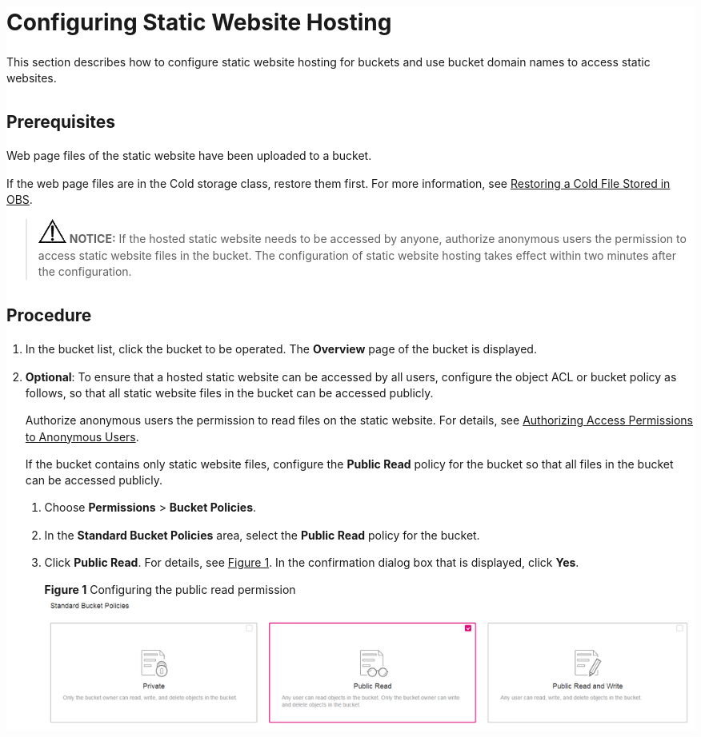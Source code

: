 # Configuring Static Website Hosting<a name="en-us_topic_0045853755"></a>

This section describes how to configure static website hosting for buckets and use bucket domain names to access static websites.

## Prerequisites<a name="section11221613153921"></a>

Web page files of the static website have been uploaded to a bucket.

If the web page files are in the Cold storage class, restore them first. For more information, see  [Restoring a Cold File Stored in OBS](restoring-a-cold-file-stored-in-obs.md).

>![](public_sys-resources/icon-notice.gif) **NOTICE:** 
>If the hosted static website needs to be accessed by anyone, authorize anonymous users the permission to access static website files in the bucket. The configuration of static website hosting takes effect within two minutes after the configuration.

## Procedure<a name="section11587693153957"></a>

1.  In the bucket list, click the bucket to be operated. The  **Overview**  page of the bucket is displayed.
2.  **Optional**: To ensure that a hosted static website can be accessed by all users, configure the object ACL or bucket policy as follows, so that all static website files in the bucket can be accessed publicly.

    Authorize anonymous users the permission to read files on the static website. For details, see  [Authorizing Access Permissions to Anonymous Users](authorizing-access-permissions-to-anonymous-users.md).

    If the bucket contains only static website files, configure the  **Public Read**  policy for the bucket so that all files in the bucket can be accessed publicly.

    1.  Choose  **Permissions**  \>  **Bucket Policies**.
    2.  In the  **Standard Bucket Policies**  area, select the  **Public Read**  policy for the bucket.
    3.  Click  **Public Read**. For details, see  [Figure 1](#fig15186794193556). In the confirmation dialog box that is displayed, click  **Yes**.

        **Figure  1**  Configuring the public read permission<a name="fig15186794193556"></a>  
        ![](figures/configuring-the-public-read-permission.png "configuring-the-public-read-permission")
